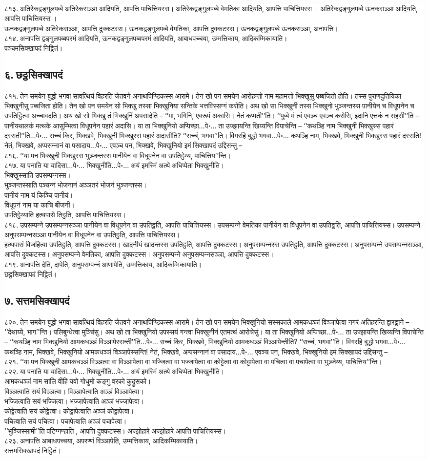 ८१३. अतिरेकद्वङ्गुलपब्बे अतिरेकसञ्‍ञा आदियति, आपत्ति पाचित्तियस्स। अतिरेकद्वङ्गुलपब्बे वेमतिका आदियति, आपत्ति पाचित्तियस्स । अतिरेकद्वङ्गुलपब्बे ऊनकसञ्‍ञा आदियति, आपत्ति पाचित्तियस्स ।  
ऊनकद्वङ्गुलपब्बे अतिरेकसञ्‍ञा, आपत्ति दुक्‍कटस्स। ऊनकद्वङ्गुलपब्बे वेमतिका, आपत्ति दुक्‍कटस्स। ऊनकद्वङ्गुलपब्बे ऊनकसञ्‍ञा, अनापत्ति।  
८१४. अनापत्ति द्वङ्गुलपब्बपरमं आदियति, ऊनकद्वङ्गुलपब्बपरमं आदियति, आबाधपच्‍चया, उम्मत्तिकाय, आदिकम्मिकायाति।  
पञ्‍चमसिक्खापदं निट्ठितं।  


## ६. छट्ठसिक्खापदं

८१५. तेन समयेन बुद्धो भगवा सावत्थियं विहरति जेतवने अनाथपिण्डिकस्स आरामे। तेन खो पन समयेन आरोहन्तो नाम महामत्तो भिक्खूसु पब्बजितो होति। तस्स पुराणदुतियिका भिक्खुनीसु पब्बजिता होति। तेन खो पन समयेन सो भिक्खु तस्सा भिक्खुनिया सन्तिके भत्तविस्सग्गं करोति। अथ खो सा भिक्खुनी तस्स भिक्खुनो भुञ्‍जन्तस्स पानीयेन च विधूपनेन च उपतिट्ठित्वा अच्‍चावदति। अथ खो सो भिक्खु तं भिक्खुनिं अपसादेति – ‘‘मा, भगिनि, एवरूपं अकासि। नेतं कप्पती’’ति। ‘‘पुब्बे मं त्वं एवञ्‍च एवञ्‍च करोसि, इदानि एत्तकं न सहसी’’ति – पानीयथालकं मत्थके आसुम्भित्वा विधूपनेन पहारं अदासि। या ता भिक्खुनियो अप्पिच्छा…पे॰… ता उज्झायन्ति खिय्यन्ति विपाचेन्ति – ‘‘कथञ्हि नाम भिक्खुनी भिक्खुस्स पहारं दस्सती’’ति…पे॰… सच्‍चं किर, भिक्खवे, भिक्खुनी भिक्खुस्स पहारं अदासीति? ‘‘सच्‍चं, भगवा’’ति। विगरहि बुद्धो भगवा…पे॰… कथञ्हि नाम, भिक्खवे, भिक्खुनी भिक्खुस्स पहारं दस्सति! नेतं, भिक्खवे, अप्पसन्‍नानं वा पसादाय…पे॰… एवञ्‍च पन, भिक्खवे, भिक्खुनियो इमं सिक्खापदं उद्दिसन्तु –  
८१६. ‘‘या पन भिक्खुनी भिक्खुस्स भुञ्‍जन्तस्स पानीयेन वा विधूपनेन वा उपतिट्ठेय्य, पाचित्तिय’’न्ति।  
८१७. या पनाति या यादिसा…पे॰… भिक्खुनीति…पे॰… अयं इमस्मिं अत्थे अधिप्पेता भिक्खुनीति।  
भिक्खुस्साति उपसम्पन्‍नस्स।  
भुञ्‍जन्तस्साति पञ्‍चन्‍नं भोजनानं अञ्‍ञतरं भोजनं भुञ्‍जन्तस्स।  
पानीयं नाम यं किञ्‍चि पानीयं।  
विधूपनं नाम या काचि बीजनी।  
उपतिट्ठेय्याति हत्थपासे तिट्ठति, आपत्ति पाचित्तियस्स।  
८१८. उपसम्पन्‍ने उपसम्पन्‍नसञ्‍ञा पानीयेन वा विधूपनेन वा उपतिट्ठति, आपत्ति पाचित्तियस्स। उपसम्पन्‍ने वेमतिका पानीयेन वा विधूपनेन वा उपतिट्ठति, आपत्ति पाचित्तियस्स। उपसम्पन्‍ने अनुपसम्पन्‍नसञ्‍ञा पानीयेन वा विधूपनेन वा उपतिट्ठति, आपत्ति पाचित्तियस्स।  
हत्थपासं विजहित्वा उपतिट्ठति, आपत्ति दुक्‍कटस्स। खादनीयं खादन्तस्स उपतिट्ठति, आपत्ति दुक्‍कटस्स। अनुपसम्पन्‍नस्स उपतिट्ठति, आपत्ति दुक्‍कटस्स। अनुपसम्पन्‍ने उपसम्पन्‍नसञ्‍ञा, आपत्ति दुक्‍कटस्स। अनुपसम्पन्‍ने वेमतिका, आपत्ति दुक्‍कटस्स। अनुपसम्पन्‍ने अनुपसम्पन्‍नसञ्‍ञा, आपत्ति दुक्‍कटस्स।  
८१९. अनापत्ति देति, दापेति, अनुपसम्पन्‍नं आणापेति, उम्मत्तिकाय, आदिकम्मिकायाति।  
छट्ठसिक्खापदं निट्ठितं।  


## ७. सत्तमसिक्खापदं

८२०. तेन समयेन बुद्धो भगवा सावत्थियं विहरति जेतवने अनाथपिण्डिकस्स आरामे। तेन खो पन समयेन भिक्खुनियो सस्सकाले आमकधञ्‍ञं विञ्‍ञापेत्वा नगरं अतिहरन्ति द्वारट्ठाने – ‘‘देथाय्ये, भाग’’न्ति। पलिबुन्धेत्वा मुञ्‍चिंसु। अथ खो ता भिक्खुनियो उपस्सयं गन्त्वा भिक्खुनीनं एतमत्थं आरोचेसुं। या ता भिक्खुनियो अप्पिच्छा…पे॰… ता उज्झायन्ति खिय्यन्ति विपाचेन्ति – ‘‘कथञ्हि नाम भिक्खुनियो आमकधञ्‍ञं विञ्‍ञापेस्सन्ती’’ति…पे॰… सच्‍चं किर, भिक्खवे, भिक्खुनियो आमकधञ्‍ञं विञ्‍ञापेन्तीति? ‘‘सच्‍चं, भगवा’’ति। विगरहि बुद्धो भगवा…पे॰… कथञ्हि नाम, भिक्खवे, भिक्खुनियो आमकधञ्‍ञं विञ्‍ञापेस्सन्ति! नेतं, भिक्खवे, अप्पसन्‍नानं वा पसादाय…पे॰… एवञ्‍च पन, भिक्खवे, भिक्खुनियो इमं सिक्खापदं उद्दिसन्तु –  
८२१. ‘‘या पन भिक्खुनी आमकधञ्‍ञं विञ्‍ञत्वा वा विञ्‍ञापेत्वा वा भज्‍जित्वा वा भज्‍जापेत्वा वा कोट्टेत्वा वा कोट्टापेत्वा वा पचित्वा वा पचापेत्वा वा भुञ्‍जेय्य, पाचित्तिय’’न्ति।  
८२२. या पनाति या यादिसा…पे॰… भिक्खुनीति…पे॰… अयं इमस्मिं अत्थे अधिप्पेता भिक्खुनीति।  
आमकधञ्‍ञं नाम सालि वीहि यवो गोधुमो कङ्गु वरको कुद्रुसको।  
विञ्‍ञत्वाति सयं विञ्‍ञत्वा। विञ्‍ञापेत्वाति अञ्‍ञं विञ्‍ञापेत्वा।  
भज्‍जित्वाति सयं भज्‍जित्वा। भज्‍जापेत्वाति अञ्‍ञं भज्‍जापेत्वा।  
कोट्टेत्वाति सयं कोट्टेत्वा। कोट्टापेत्वाति अञ्‍ञं कोट्टापेत्वा।  
पचित्वाति सयं पचित्वा। पचापेत्वाति अञ्‍ञं पचापेत्वा।  
‘‘भुञ्‍जिस्सामी’’ति पटिग्गण्हाति , आपत्ति दुक्‍कटस्स। अज्झोहारे अज्झोहारे आपत्ति पाचित्तियस्स।  
८२३. अनापत्ति आबाधपच्‍चया, अपरण्णं विञ्‍ञापेति, उम्मत्तिकाय, आदिकम्मिकायाति।  
सत्तमसिक्खापदं निट्ठितं।  
